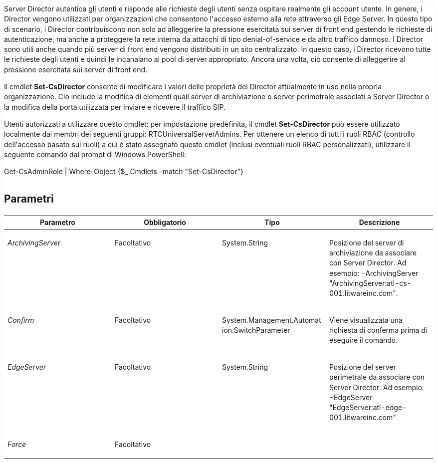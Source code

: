 Server Director autentica gli utenti e risponde alle richieste degli utenti senza ospitare realmente gli account utente. In genere, i Director vengono utilizzati per organizzazioni che consentono l'accesso esterno alla rete attraverso gli Edge Server. In questo tipo di scenario, i Director contribuiscono non solo ad alleggerire la pressione esercitata sui server di front end gestendo le richieste di autenticazione, ma anche a proteggere la rete interna da attacchi di tipo denial-of-service e da altro traffico dannoso. I Director sono utili anche quando più server di front end vengono distribuiti in un sito centralizzato. In questo caso, i Director ricevono tutte le richieste degli utenti e quindi le incanalano al pool di server appropriato. Ancora una volta, ciò consente di alleggerire al pressione esercitata sui server di front end.

Il cmdlet **Set-CsDirector** consente di modificare i valori delle proprietà dei Director attualmente in uso nella propria organizzazione. Ciò include la modifica di elementi quali server di archiviazione o server perimetrale associati a Server Director o la modifica della porta utilizzata per inviare e ricevere il traffico SIP.

Utenti autorizzati a utilizzare questo cmdlet: per impostazione predefinita, il cmdlet **Set-CsDirector** può essere utilizzato localmente dai membri dei seguenti gruppi: RTCUniversalServerAdmins. Per ottenere un elenco di tutti i ruoli RBAC (controllo dell'accesso basato sui ruoli) a cui è stato assegnato questo cmdlet (inclusi eventuali ruoli RBAC personalizzati), utilizzare il seguente comando dal prompt di Windows PowerShell:

Get-CsAdminRole | Where-Object {$\_.Cmdlets –match "Set-CsDirector"}

## Parametri


<table>
<colgroup>
<col style="width: 25%" />
<col style="width: 25%" />
<col style="width: 25%" />
<col style="width: 25%" />
</colgroup>
<thead>
<tr class="header">
<th>Parametro</th>
<th>Obbligatorio</th>
<th>Tipo</th>
<th>Descrizione</th>
</tr>
</thead>
<tbody>
<tr class="odd">
<td><p><em>ArchivingServer</em></p></td>
<td><p>Facoltativo</p></td>
<td><p>System.String</p></td>
<td><p>Posizione del server di archiviazione da associare con Server Director. Ad esempio: -ArchivingServer &quot;ArchivingServer:atl-cs-001.litwareinc.com&quot;.</p></td>
</tr>
<tr class="even">
<td><p><em>Confirm</em></p></td>
<td><p>Facoltativo</p></td>
<td><p>System.Management.Automation.SwitchParameter</p></td>
<td><p>Viene visualizzata una richiesta di conferma prima di eseguire il comando.</p></td>
</tr>
<tr class="odd">
<td><p><em>EdgeServer</em></p></td>
<td><p>Facoltativo</p></td>
<td><p>System.String</p></td>
<td><p>Posizione del server perimetrale da associare con Server Director. Ad esempio: -EdgeServer &quot;EdgeServer:atl-edge-001.litwareinc.com&quot;</p></td>
</tr>
<tr class="even">
<td><p><em>Force</em></p></td>
<td><p>Facoltativo</p></td>